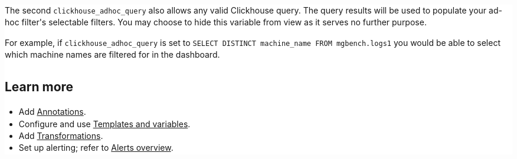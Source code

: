 The second `clickhouse_adhoc_query` also allows any valid Clickhouse query. The
query results will be used to populate your ad-hoc filter's selectable filters.
You may choose to hide this variable from view as it serves no further purpose.

For example, if `clickhouse_adhoc_query` is set to `SELECT DISTINCT
machine_name FROM mgbench.logs1` you would be able to select which machine
names are filtered for in the dashboard.

## Learn more

- Add [Annotations](https://grafana.com/docs/grafana/latest/dashboards/annotations/).
- Configure and use [Templates and variables](https://grafana.com/docs/grafana/latest/variables/).
- Add [Transformations](https://grafana.com/docs/grafana/latest/panels/transformations/).
- Set up alerting; refer to [Alerts overview](https://grafana.com/docs/grafana/latest/alerting/).
